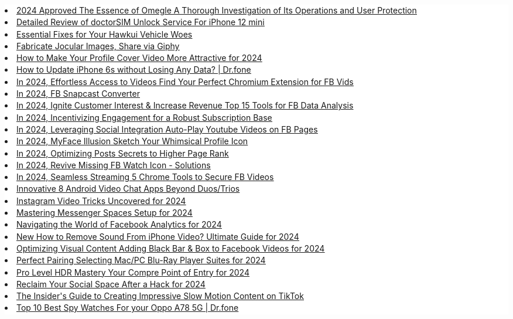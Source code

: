 <li><a href="https://sound-tweaking.techidaily.com/2024-approved-the-essence-of-omegle-a-thorough-investigation-of-its-operations-and-user-protection/"><u>2024 Approved The Essence of Omegle A Thorough Investigation of Its Operations and User Protection</u></a></li>
<li><a href="https://ios-unlock.techidaily.com/detailed-review-of-doctorsim-unlock-service-for-iphone-12-mini-by-drfone-ios/"><u>Detailed Review of doctorSIM Unlock Service For iPhone 12 mini</u></a></li>
<li><a href="https://driver-install.techidaily.com/essential-fixes-for-your-hawkui-vehicle-woes/"><u>Essential Fixes for Your Hawkui Vehicle Woes</u></a></li>
<li><a href="https://extra-lessons.techidaily.com/fabricate-jocular-images-share-via-giphy/"><u>Fabricate Jocular Images, Share via Giphy</u></a></li>
<li><a href="https://facebook-videos.techidaily.com/how-to-make-your-profile-cover-video-more-attractive-for-2024/"><u>How to Make Your Profile Cover Video More Attractive for 2024</u></a></li>
<li><a href="https://review-topics.techidaily.com/how-to-update-iphone-6s-without-losing-any-data-drfone-by-drfone-ios-system-repair-ios-system-repair/"><u>How to Update iPhone 6s without Losing Any Data? | Dr.fone</u></a></li>
<li><a href="https://facebook-videos.techidaily.com/in-2024-effortless-access-to-videos-find-your-perfect-chromium-extension-for-fb-vids/"><u>In 2024, Effortless Access to Videos  Find Your Perfect Chromium Extension for FB Vids</u></a></li>
<li><a href="https://facebook-videos.techidaily.com/in-2024-fb-snapcast-converter/"><u>In 2024, FB Snapcast Converter</u></a></li>
<li><a href="https://facebook-videos.techidaily.com/in-2024-ignite-customer-interest-and-increase-revenue-top-15-tools-for-fb-data-analysis/"><u>In 2024, Ignite Customer Interest & Increase Revenue  Top 15 Tools for FB Data Analysis</u></a></li>
<li><a href="https://youtube-help.techidaily.com/in-2024-incentivizing-engagement-for-a-robust-subscription-base/"><u>In 2024, Incentivizing Engagement for a Robust Subscription Base</u></a></li>
<li><a href="https://facebook-videos.techidaily.com/in-2024-leveraging-social-integration-auto-play-youtube-videos-on-fb-pages/"><u>In 2024, Leveraging Social Integration  Auto-Play Youtube Videos on FB Pages</u></a></li>
<li><a href="https://facebook-videos.techidaily.com/in-2024-myface-illusion-sketch-your-whimsical-profile-icon/"><u>In 2024, MyFace Illusion  Sketch Your Whimsical Profile Icon</u></a></li>
<li><a href="https://facebook-videos.techidaily.com/in-2024-optimizing-posts-secrets-to-higher-page-rank/"><u>In 2024, Optimizing Posts  Secrets to Higher Page Rank</u></a></li>
<li><a href="https://facebook-videos.techidaily.com/in-2024-revive-missing-fb-watch-icon-solutions/"><u>In 2024, Revive Missing FB Watch Icon - Solutions</u></a></li>
<li><a href="https://facebook-videos.techidaily.com/in-2024-seamless-streaming-5-chrome-tools-to-secure-fb-videos/"><u>In 2024, Seamless Streaming  5 Chrome Tools to Secure FB Videos</u></a></li>
<li><a href="https://video-capture.techidaily.com/innovative-8-android-video-chat-apps-beyond-duostrios/"><u>Innovative 8 Android Video Chat Apps Beyond Duos/Trios</u></a></li>
<li><a href="https://facebook-videos.techidaily.com/instagram-video-tricks-uncovered-for-2024/"><u>Instagram Video Tricks Uncovered for 2024</u></a></li>
<li><a href="https://facebook-videos.techidaily.com/mastering-messenger-spaces-setup-for-2024/"><u>Mastering Messenger Spaces Setup for 2024</u></a></li>
<li><a href="https://facebook-videos.techidaily.com/navigating-the-world-of-facebook-analytics-for-2024/"><u>Navigating the World of Facebook Analytics for 2024</u></a></li>
<li><a href="https://audio-editing.techidaily.com/new-how-to-remove-sound-from-iphone-video-ultimate-guide-for-2024/"><u>New How to Remove Sound From iPhone Video? Ultimate Guide for 2024</u></a></li>
<li><a href="https://facebook-videos.techidaily.com/optimizing-visual-content-adding-black-bar-and-box-to-facebook-videos-for-2024/"><u>Optimizing Visual Content  Adding Black Bar & Box to Facebook Videos for 2024</u></a></li>
<li><a href="https://extra-approaches.techidaily.com/perfect-pairing-selecting-macpc-blu-ray-player-suites-for-2024/"><u>Perfect Pairing  Selecting Mac/PC Blu-Ray Player Suites for 2024</u></a></li>
<li><a href="https://vp-tips.techidaily.com/pro-level-hdr-mastery-your-compre-point-of-entry-for-2024/"><u>Pro Level HDR Mastery  Your Compre Point of Entry for 2024</u></a></li>
<li><a href="https://facebook-videos.techidaily.com/reclaim-your-social-space-after-a-hack-for-2024/"><u>Reclaim Your Social Space After a Hack for 2024</u></a></li>
<li><a href="https://tiktok-videos.techidaily.com/the-insiders-guide-to-creating-impressive-slow-motion-content-on-tiktok/"><u>The Insider's Guide to Creating Impressive Slow Motion Content on TikTok</u></a></li>
<li><a href="https://android-location-track.techidaily.com/top-10-best-spy-watches-for-your-oppo-a78-5g-drfone-by-drfone-virtual-android/"><u>Top 10 Best Spy Watches For your Oppo A78 5G | Dr.fone</u></a></li>
</ul></div>

